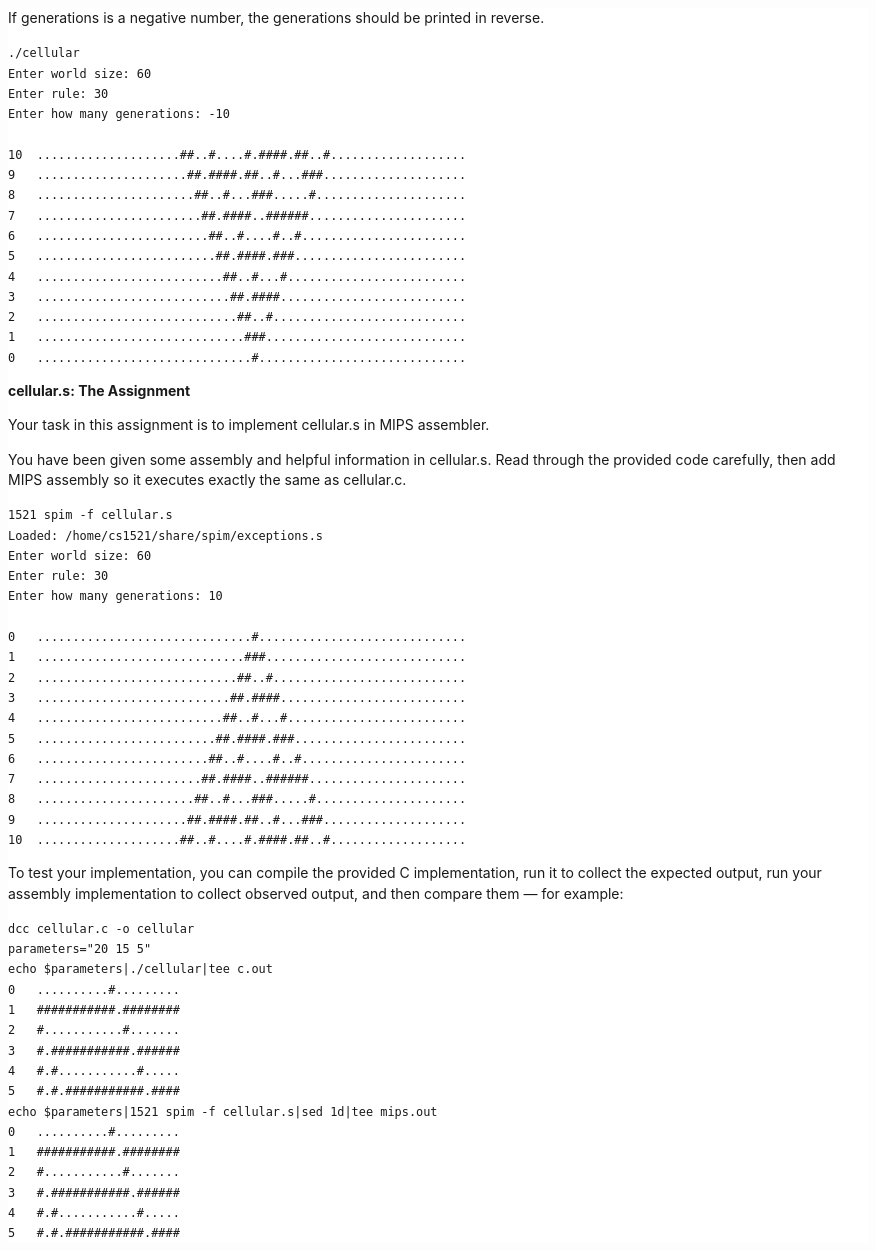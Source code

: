 If generations is a negative number, the generations should be printed in reverse.
```
./cellular
Enter world size: 60
Enter rule: 30
Enter how many generations: -10

10  ....................##..#....#.####.##..#...................
9   .....................##.####.##..#...###....................
8   ......................##..#...###.....#.....................
7   .......................##.####..######......................
6   ........................##..#....#..#.......................
5   .........................##.####.###........................
4   ..........................##..#...#.........................
3   ...........................##.####..........................
2   ............................##..#...........................
1   .............................###............................
0   ..............................#.............................
```

**cellular.s: The Assignment**

Your task in this assignment is to implement cellular.s in MIPS assembler.

You have been given some assembly and helpful information in cellular.s. Read through the provided code carefully, then add MIPS assembly so it executes exactly the same as cellular.c.

```
1521 spim -f cellular.s
Loaded: /home/cs1521/share/spim/exceptions.s
Enter world size: 60
Enter rule: 30
Enter how many generations: 10

0   ..............................#.............................
1   .............................###............................
2   ............................##..#...........................
3   ...........................##.####..........................
4   ..........................##..#...#.........................
5   .........................##.####.###........................
6   ........................##..#....#..#.......................
7   .......................##.####..######......................
8   ......................##..#...###.....#.....................
9   .....................##.####.##..#...###....................
10  ....................##..#....#.####.##..#...................
```

To test your implementation, you can compile the provided C implementation, run it to collect the expected output, run your assembly implementation to collect observed output, and then compare them — for example:
```
dcc cellular.c -o cellular
parameters="20 15 5"
echo $parameters|./cellular|tee c.out
0   ..........#.........
1   ###########.########
2   #...........#.......
3   #.###########.######
4   #.#...........#.....
5   #.#.###########.####
echo $parameters|1521 spim -f cellular.s|sed 1d|tee mips.out
0   ..........#.........
1   ###########.########
2   #...........#.......
3   #.###########.######
4   #.#...........#.....
5   #.#.###########.####
```